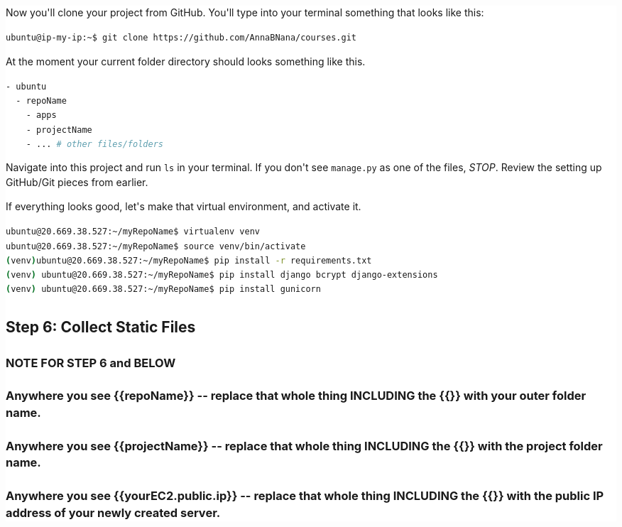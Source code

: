 





























Now you'll clone your project from GitHub. You'll type into your terminal something that looks like this:

```
ubuntu@ip-my-ip:~$ git clone https://github.com/AnnaBNana/courses.git
```
At the moment your current folder directory should looks something like this.

```bash
- ubuntu
  - repoName
    - apps
    - projectName
    - ... # other files/folders
```

Navigate into this project and run `ls` in your terminal. If you don't see `manage.py` as one of the files, *STOP*. Review the setting up GitHub/Git pieces from earlier.

If everything looks good, let's make that virtual environment, and activate it.

```bash
ubuntu@20.669.38.527:~/myRepoName$ virtualenv venv
ubuntu@20.669.38.527:~/myRepoName$ source venv/bin/activate
(venv)ubuntu@20.669.38.527:~/myRepoName$ pip install -r requirements.txt
(venv) ubuntu@20.669.38.527:~/myRepoName$ pip install django bcrypt django-extensions
(venv) ubuntu@20.669.38.527:~/myRepoName$ pip install gunicorn
```
## Step 6: Collect Static Files
### NOTE FOR STEP 6 and BELOW
### Anywhere you see {{repoName}} -- replace that whole thing INCLUDING the {{}} with your outer folder name.
### Anywhere you see {{projectName}} -- replace that whole thing INCLUDING the {{}} with the project folder name.
### Anywhere you see {{yourEC2.public.ip}} -- replace that whole thing INCLUDING the {{}} with the public IP address of your newly created server.
